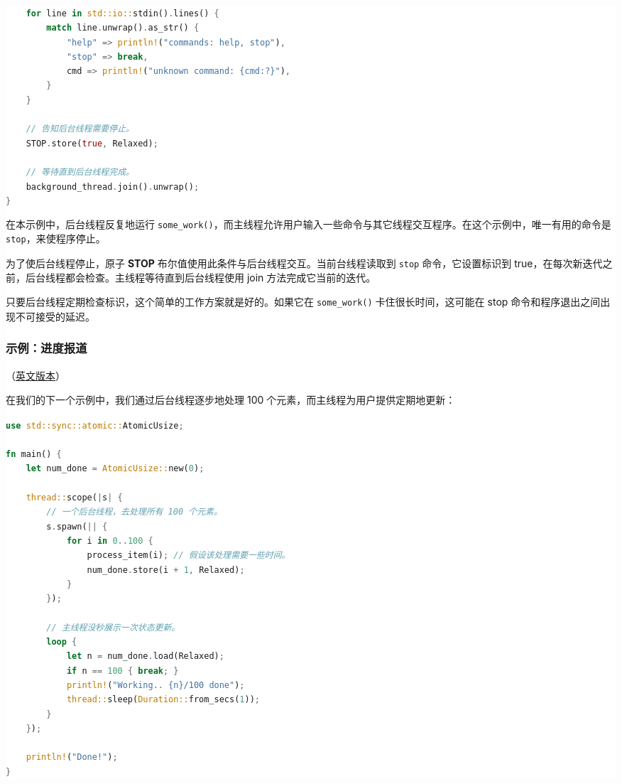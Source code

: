 ```rust
    for line in std::io::stdin().lines() {
        match line.unwrap().as_str() {
            "help" => println!("commands: help, stop"),
            "stop" => break,
            cmd => println!("unknown command: {cmd:?}"),
        }
    }

    // 告知后台线程需要停止。
    STOP.store(true, Relaxed);

    // 等待直到后台线程完成。
    background_thread.join().unwrap();
}
```

在本示例中，后台线程反复地运行 `some_work()`，而主线程允许用户输入一些命令与其它线程交互程序。在这个示例中，唯一有用的命令是 `stop`，来使程序停止。

为了使后台线程停止，原子 **STOP** 布尔值使用此条件与后台线程交互。当前台线程读取到 `stop` 命令，它设置标识到 true，在每次新迭代之前，后台线程都会检查。主线程等待直到后台线程使用 join 方法完成它当前的迭代。

只要后台线程定期检查标识，这个简单的工作方案就是好的。如果它在 `some_work()` 卡住很长时间，这可能在 stop 命令和程序退出之间出现不可接受的延迟。

### 示例：进度报道

（<a href="https://marabos.nl/atomics/atomics.html#example-progress-reporting" target="_blank">英文版本</a>）

在我们的下一个示例中，我们通过后台线程逐步地处理 100 个元素，而主线程为用户提供定期地更新：

```rust
use std::sync::atomic::AtomicUsize;

fn main() {
    let num_done = AtomicUsize::new(0);

    thread::scope(|s| {
        // 一个后台线程，去处理所有 100 个元素。
        s.spawn(|| {
            for i in 0..100 {
                process_item(i); // 假设该处理需要一些时间。
                num_done.store(i + 1, Relaxed);
            }
        });

        // 主线程没秒展示一次状态更新。
        loop {
            let n = num_done.load(Relaxed);
            if n == 100 { break; }
            println!("Working.. {n}/100 done");
            thread::sleep(Duration::from_secs(1));
        }
    });

    println!("Done!");
}
```
